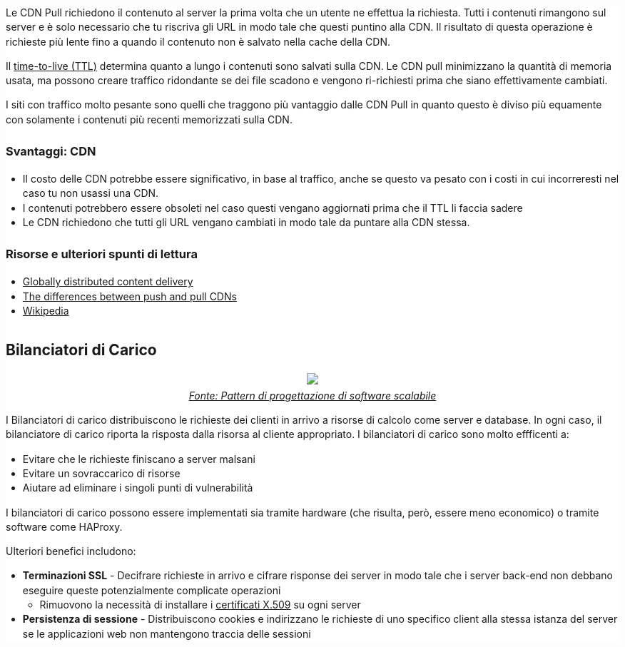 Le CDN Pull richiedono il contenuto al server la prima volta che un utente ne effettua la richiesta. Tutti i contenuti rimangono sul server e è solo necessario che tu riscriva gli URL in modo tale che questi puntino alla CDN. Il risultato di questa operazione è richieste più lente fino a quando il contenuto non è salvato nella cache della CDN.

Il [time-to-live (TTL)](https://it.wikipedia.org/wiki/Time_to_live) determina quanto a lungo i contenuti sono salvati sulla CDN. Le CDN pull minimizzano la quantità di memoria usata, ma possono creare traffico ridondante se dei file scadono e vengono ri-richiesti prima che siano effettivamente cambiati.

I siti con traffico molto pesante sono quelli che traggono più vantaggio dalle CDN Pull in quanto questo è diviso più equamente con solamente i contenuti più recenti memorizzati sulla CDN.


### Svantaggi: CDN

* Il costo delle CDN potrebbe essere significativo, in base al traffico, anche se questo va pesato con i costi in cui incorreresti nel caso tu non usassi una CDN.
* I contenuti potrebbero essere obsoleti nel caso questi vengano aggiornati prima che il TTL li faccia sadere
* Le CDN richiedono che tutti gli URL vengano cambiati in modo tale da puntare alla CDN stessa.

### Risorse e ulteriori spunti di lettura

* [Globally distributed content delivery](http://repository.cmu.edu/cgi/viewcontent.cgi?article=2112&context=compsci)
* [The differences between push and pull CDNs](http://www.travelblogadvice.com/technical/the-differences-between-push-and-pull-cdns/)
* [Wikipedia](https://it.wikipedia.org/wiki/Content_Delivery_Network)

## Bilanciatori di Carico

<p align="center">
  <img src="http://i.imgur.com/h81n9iK.png">
  <br/>
  <i><a href=http://horicky.blogspot.com/2010/10/scalable-system-design-patterns.html>Fonte: Pattern di progettazione di software scalabile</a></i>
</p>

I Bilanciatori di carico distribuiscono le richieste dei clienti in arrivo a risorse di calcolo come server e database. In ogni caso, il bilanciatore di carico riporta la risposta dalla risorsa al cliente appropriato. I bilanciatori di carico sono molto effficenti a:

* Evitare che le richieste finiscano a server malsani
* Evitare un sovraccarico di risorse
* Aiutare ad eliminare i singoli punti di vulnerabilità

I bilanciatori di carico possono essere implementati sia tramite hardware (che risulta, però, essere meno economico) o tramite software come HAProxy.

Ulteriori benefici includono:

* **Terminazioni SSL** - Decifrare richieste in arrivo e cifrare risponse dei server in modo tale che i server back-end non debbano eseguire queste potenzialmente complicate operazioni
	* Rimuovono la necessità di installare i [certificati X.509](https://it.wikipedia.org/wiki/X.509) su ogni server
* **Persistenza di sessione** - Distribuiscono cookies e indirizzano le richieste di uno specifico client alla stessa istanza del server se le applicazioni web non mantengono traccia delle sessioni
